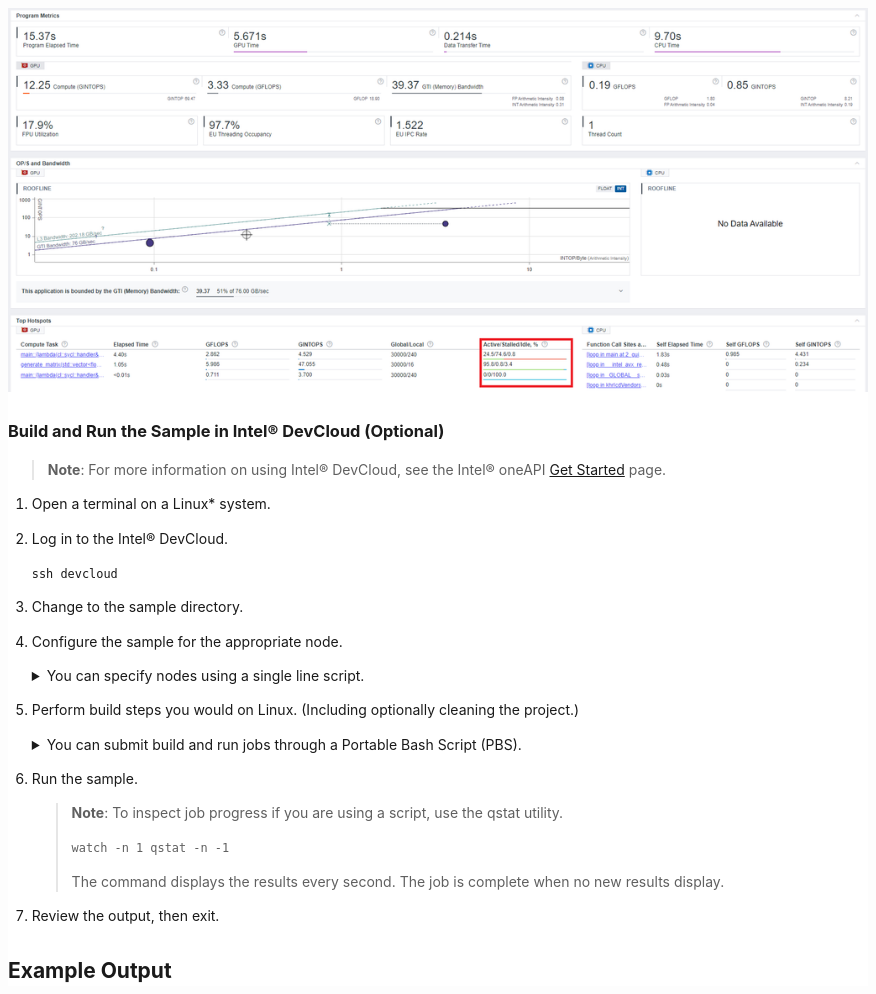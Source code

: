    ![offload Modeling results](images/gpu.PNG)


### Build and Run the Sample in Intel® DevCloud (Optional)

>**Note**: For more information on using Intel® DevCloud, see the Intel® oneAPI [Get Started](https://devcloud.intel.com/oneapi/get_started/) page.

1. Open a terminal on a Linux* system.
2. Log in to the Intel® DevCloud.
   ```
   ssh devcloud
   ```
3. Change to the sample directory.
4. Configure the sample for the appropriate node.
   
   <details><summary>You can specify nodes using a single line script.</summary></details>

5. Perform build steps you would on Linux. (Including optionally cleaning the project.)

   <details><summary>You can submit build and run jobs through a Portable Bash Script (PBS).</summary></details>

6. Run the sample.

   > **Note**: To inspect job progress if you are using a script, use the qstat utility.
   >   ```
   >   watch -n 1 qstat -n -1
   >   ```
   >  The command displays the results every second. The job is complete when no new results display.

7. Review the output, then exit.


## Example Output
